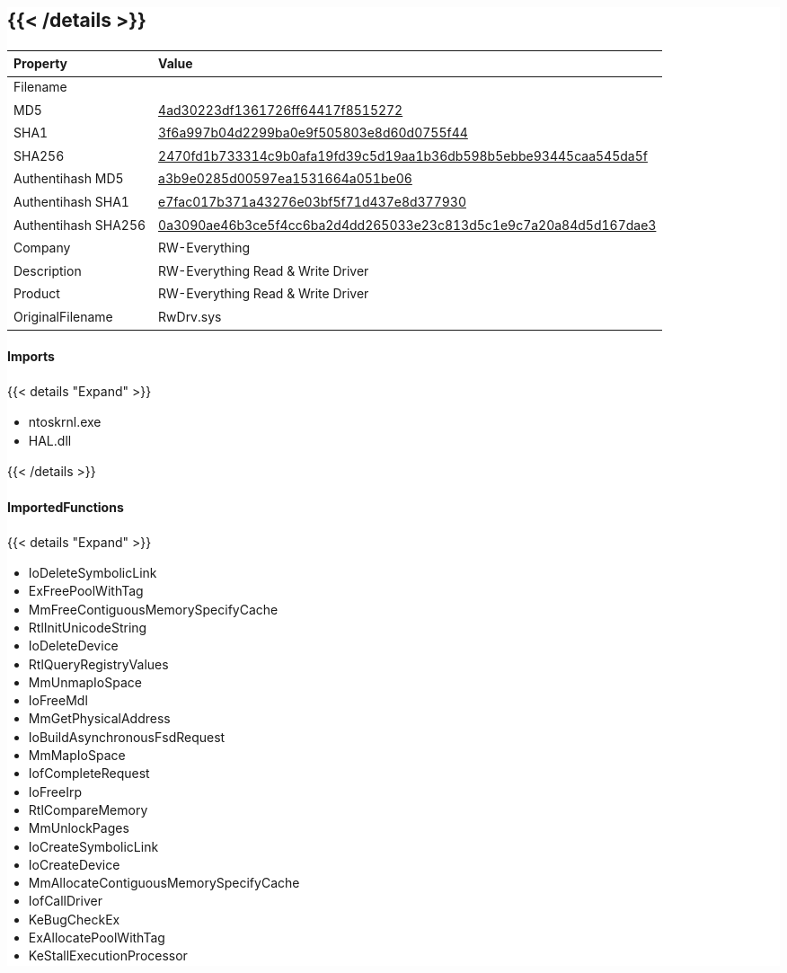 {{< /details >}}
-----
| Property           | Value |
|:-------------------|:------|
| Filename           |  |
| MD5                | [4ad30223df1361726ff64417f8515272](https://www.virustotal.com/gui/file/4ad30223df1361726ff64417f8515272) |
| SHA1               | [3f6a997b04d2299ba0e9f505803e8d60d0755f44](https://www.virustotal.com/gui/file/3f6a997b04d2299ba0e9f505803e8d60d0755f44) |
| SHA256             | [2470fd1b733314c9b0afa19fd39c5d19aa1b36db598b5ebbe93445caa545da5f](https://www.virustotal.com/gui/file/2470fd1b733314c9b0afa19fd39c5d19aa1b36db598b5ebbe93445caa545da5f) |
| Authentihash MD5   | [a3b9e0285d00597ea1531664a051be06](https://www.virustotal.com/gui/search/authentihash%253Aa3b9e0285d00597ea1531664a051be06) |
| Authentihash SHA1  | [e7fac017b371a43276e03bf5f71d437e8d377930](https://www.virustotal.com/gui/search/authentihash%253Ae7fac017b371a43276e03bf5f71d437e8d377930) |
| Authentihash SHA256| [0a3090ae46b3ce5f4cc6ba2d4dd265033e23c813d5c1e9c7a20a84d5d167dae3](https://www.virustotal.com/gui/search/authentihash%253A0a3090ae46b3ce5f4cc6ba2d4dd265033e23c813d5c1e9c7a20a84d5d167dae3) |
| Company           | RW-Everything |
| Description       | RW-Everything Read &amp; Write Driver |
| Product           | RW-Everything Read &amp; Write Driver |
| OriginalFilename  | RwDrv.sys |


#### Imports
{{< details "Expand" >}}
* ntoskrnl.exe
* HAL.dll

{{< /details >}}
#### ImportedFunctions
{{< details "Expand" >}}
* IoDeleteSymbolicLink
* ExFreePoolWithTag
* MmFreeContiguousMemorySpecifyCache
* RtlInitUnicodeString
* IoDeleteDevice
* RtlQueryRegistryValues
* MmUnmapIoSpace
* IoFreeMdl
* MmGetPhysicalAddress
* IoBuildAsynchronousFsdRequest
* MmMapIoSpace
* IofCompleteRequest
* IoFreeIrp
* RtlCompareMemory
* MmUnlockPages
* IoCreateSymbolicLink
* IoCreateDevice
* MmAllocateContiguousMemorySpecifyCache
* IofCallDriver
* KeBugCheckEx
* ExAllocatePoolWithTag
* KeStallExecutionProcessor
